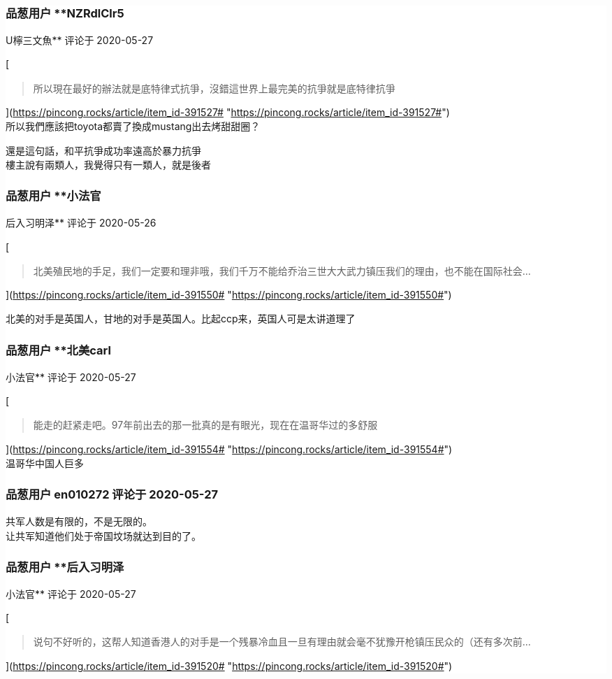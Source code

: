 

            
### 品葱用户 **NZRdlClr5 
U檸三文魚** 评论于 2020-05-27
        
[

> 所以現在最好的辦法就是底特律式抗爭，沒錯這世界上最完美的抗爭就是底特律抗爭

](https://pincong.rocks/article/item_id-391527# "https://pincong.rocks/article/item_id-391527#")  
所以我們應該把toyota都賣了換成mustang出去烤甜甜圈？  
  
還是這句話，和平抗爭成功率遠高於暴力抗爭  
樓主說有兩類人，我覺得只有一類人，就是後者
        


            
### 品葱用户 **小法官 
后入习明泽** 评论于 2020-05-26
        
[

> 北美殖民地的手足，我们一定要和理非哦，我们千万不能给乔治三世大大武力镇压我们的理由，也不能在国际社会...

](https://pincong.rocks/article/item_id-391550# "https://pincong.rocks/article/item_id-391550#")  
  
北美的对手是英国人，甘地的对手是英国人。比起ccp来，英国人可是太讲道理了
        


            
### 品葱用户 **北美carl 
小法官** 评论于 2020-05-27
        
[

> 能走的赶紧走吧。97年前出去的那一批真的是有眼光，现在在温哥华过的多舒服

](https://pincong.rocks/article/item_id-391554# "https://pincong.rocks/article/item_id-391554#")  
温哥华中国人巨多
        


            
### 品葱用户 **en010272** 评论于 2020-05-27
        
共军人数是有限的，不是无限的。  
让共军知道他们处于帝国坟场就达到目的了。
        


            
### 品葱用户 **后入习明泽 
小法官** 评论于 2020-05-27
        
[

> 说句不好听的，这帮人知道香港人的对手是一个残暴冷血且一旦有理由就会毫不犹豫开枪镇压民众的（还有多次前...

](https://pincong.rocks/article/item_id-391520# "https://pincong.rocks/article/item_id-391520#")  
  